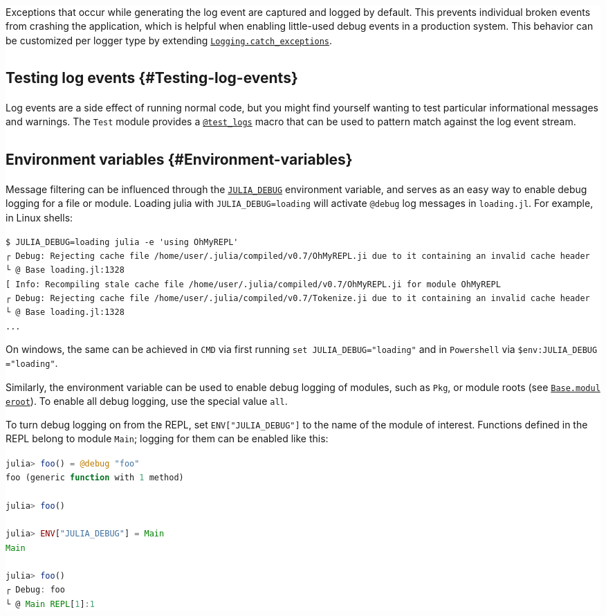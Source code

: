 Exceptions that occur while generating the log event are captured and logged by default. This prevents individual broken events from crashing the application, which is helpful when enabling little-used debug events in a production system. This behavior can be customized per logger type by extending [`Logging.catch_exceptions`](/stdlib/Logging#Logging.catch_exceptions).

## Testing log events {#Testing-log-events}

Log events are a side effect of running normal code, but you might find yourself wanting to test particular informational messages and warnings. The `Test` module provides a [`@test_logs`](/stdlib/Test#Test.@test_logs) macro that can be used to pattern match against the log event stream.

## Environment variables {#Environment-variables}

Message filtering can be influenced through the [`JULIA_DEBUG`](/manual/environment-variables#JULIA_DEBUG) environment variable, and serves as an easy way to enable debug logging for a file or module. Loading julia with `JULIA_DEBUG=loading` will activate `@debug` log messages in `loading.jl`. For example, in Linux shells:

```
$ JULIA_DEBUG=loading julia -e 'using OhMyREPL'
┌ Debug: Rejecting cache file /home/user/.julia/compiled/v0.7/OhMyREPL.ji due to it containing an invalid cache header
└ @ Base loading.jl:1328
[ Info: Recompiling stale cache file /home/user/.julia/compiled/v0.7/OhMyREPL.ji for module OhMyREPL
┌ Debug: Rejecting cache file /home/user/.julia/compiled/v0.7/Tokenize.ji due to it containing an invalid cache header
└ @ Base loading.jl:1328
...
```


On windows, the same can be achieved in `CMD` via first running `set JULIA_DEBUG="loading"` and in `Powershell` via `$env:JULIA_DEBUG="loading"`.

Similarly, the environment variable can be used to enable debug logging of modules, such as `Pkg`, or module roots (see [`Base.moduleroot`](/base/base#Base.moduleroot)). To enable all debug logging, use the special value `all`.

To turn debug logging on from the REPL, set `ENV["JULIA_DEBUG"]` to the name of the module of interest. Functions defined in the REPL belong to module `Main`; logging for them can be enabled like this:

```julia
julia> foo() = @debug "foo"
foo (generic function with 1 method)

julia> foo()

julia> ENV["JULIA_DEBUG"] = Main
Main

julia> foo()
┌ Debug: foo
└ @ Main REPL[1]:1

```
